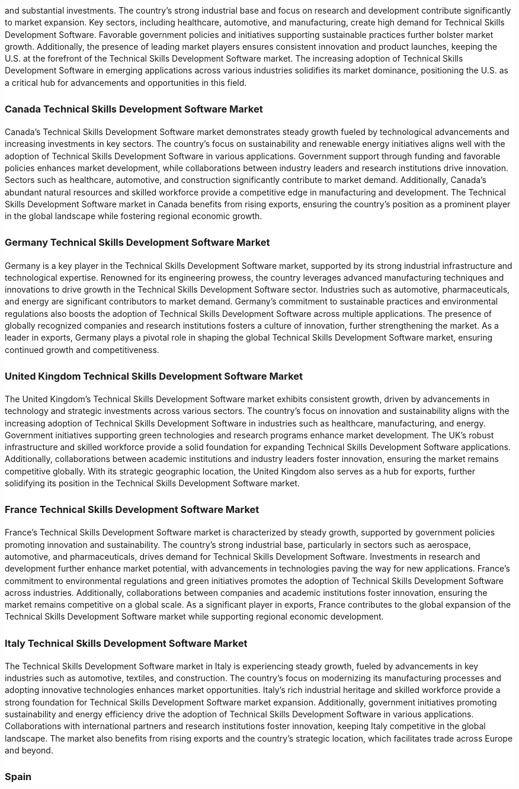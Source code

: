 and substantial investments. The country&rsquo;s strong industrial base and focus on research and development contribute significantly to market expansion. Key sectors, including healthcare, automotive, and manufacturing, create high demand for Technical Skills Development Software. Favorable government policies and initiatives supporting sustainable practices further bolster market growth. Additionally, the presence of leading market players ensures consistent innovation and product launches, keeping the U.S. at the forefront of the Technical Skills Development Software market. The increasing adoption of Technical Skills Development Software in emerging applications across various industries solidifies its market dominance, positioning the U.S. as a critical hub for advancements and opportunities in this field.</p><h3>Canada Technical Skills Development Software Market</h3><p>Canada&rsquo;s Technical Skills Development Software market demonstrates steady growth fueled by technological advancements and increasing investments in key sectors. The country&rsquo;s focus on sustainability and renewable energy initiatives aligns well with the adoption of Technical Skills Development Software in various applications. Government support through funding and favorable policies enhances market development, while collaborations between industry leaders and research institutions drive innovation. Sectors such as healthcare, automotive, and construction significantly contribute to market demand. Additionally, Canada&rsquo;s abundant natural resources and skilled workforce provide a competitive edge in manufacturing and development. The Technical Skills Development Software market in Canada benefits from rising exports, ensuring the country&rsquo;s position as a prominent player in the global landscape while fostering regional economic growth.</p><h3>Germany Technical Skills Development Software Market</h3><p>Germany is a key player in the Technical Skills Development Software market, supported by its strong industrial infrastructure and technological expertise. Renowned for its engineering prowess, the country leverages advanced manufacturing techniques and innovations to drive growth in the Technical Skills Development Software sector. Industries such as automotive, pharmaceuticals, and energy are significant contributors to market demand. Germany&rsquo;s commitment to sustainable practices and environmental regulations also boosts the adoption of Technical Skills Development Software across multiple applications. The presence of globally recognized companies and research institutions fosters a culture of innovation, further strengthening the market. As a leader in exports, Germany plays a pivotal role in shaping the global Technical Skills Development Software market, ensuring continued growth and competitiveness.</p><h3>United Kingdom Technical Skills Development Software Market</h3><p>The United Kingdom&rsquo;s Technical Skills Development Software market exhibits consistent growth, driven by advancements in technology and strategic investments across various sectors. The country&rsquo;s focus on innovation and sustainability aligns with the increasing adoption of Technical Skills Development Software in industries such as healthcare, manufacturing, and energy. Government initiatives supporting green technologies and research programs enhance market development. The UK&rsquo;s robust infrastructure and skilled workforce provide a solid foundation for expanding Technical Skills Development Software applications. Additionally, collaborations between academic institutions and industry leaders foster innovation, ensuring the market remains competitive globally. With its strategic geographic location, the United Kingdom also serves as a hub for exports, further solidifying its position in the Technical Skills Development Software market.</p><h3>France Technical Skills Development Software Market</h3><p>France&rsquo;s Technical Skills Development Software market is characterized by steady growth, supported by government policies promoting innovation and sustainability. The country&rsquo;s strong industrial base, particularly in sectors such as aerospace, automotive, and pharmaceuticals, drives demand for Technical Skills Development Software. Investments in research and development further enhance market potential, with advancements in technologies paving the way for new applications. France&rsquo;s commitment to environmental regulations and green initiatives promotes the adoption of Technical Skills Development Software across industries. Additionally, collaborations between companies and academic institutions foster innovation, ensuring the market remains competitive on a global scale. As a significant player in exports, France contributes to the global expansion of the Technical Skills Development Software market while supporting regional economic development.</p><h3>Italy Technical Skills Development Software Market</h3><p>The Technical Skills Development Software market in Italy is experiencing steady growth, fueled by advancements in key industries such as automotive, textiles, and construction. The country&rsquo;s focus on modernizing its manufacturing processes and adopting innovative technologies enhances market opportunities. Italy&rsquo;s rich industrial heritage and skilled workforce provide a strong foundation for Technical Skills Development Software market expansion. Additionally, government initiatives promoting sustainability and energy efficiency drive the adoption of Technical Skills Development Software in various applications. Collaborations with international partners and research institutions foster innovation, keeping Italy competitive in the global landscape. The market also benefits from rising exports and the country&rsquo;s strategic location, which facilitates trade across Europe and beyond.</p><h3>Spain